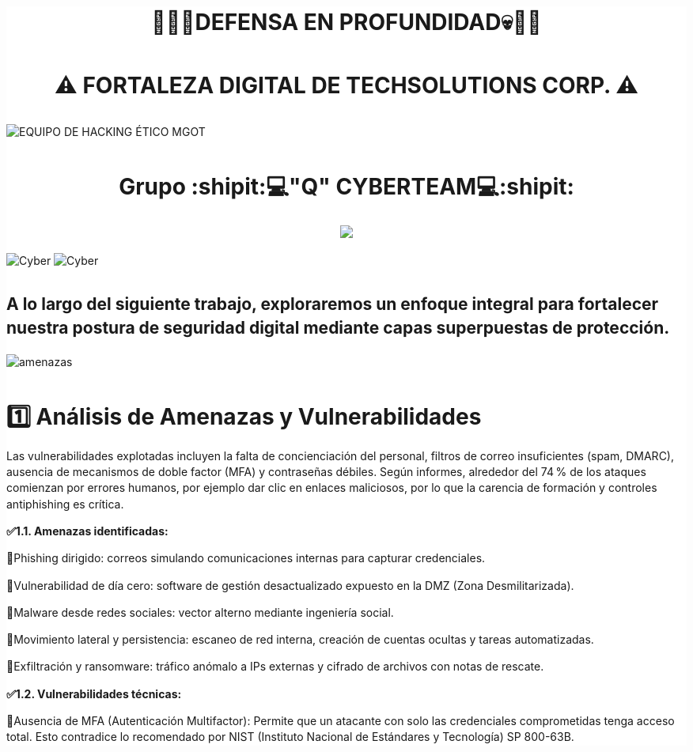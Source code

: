 # **<p align="center">:imp::rotating_light::skull:DEFENSA EN PROFUNDIDAD:skull::rotating_light::imp:</p>**
# **<p align="center">:warning: FORTALEZA DIGITAL DE TECHSOLUTIONS CORP. :warning:</p>**
![EQUIPO DE HACKING ÉTICO MGOT](https://media.licdn.com/dms/image/v2/D4E12AQGtgZUaecTDtg/article-cover_image-shrink_720_1280/article-cover_image-shrink_720_1280/0/1704959664316?e=2147483647&v=beta&t=PovZR5gg6Mznz1sZ-ErCfzXwaOfQl0qAr_ZpUeM_YBM)

# <p align="center">Grupo :shipit::computer:**"Q" CYBERTEAM**:computer::shipit: </p>

<p align="center">
  <img src="Imágenes/Imagenes/QCYBERTEAM.png">
</p>

![Cyber](https://i.gifer.com/origin/46/46400cbacaf8eb1b36a89cdcd7da6740_w200.webp) ![Cyber](https://i.gifer.com/origin/5a/5ab98406cc6c8fbba9ddb014c2bcdb80_w200.webp)

A lo largo del siguiente trabajo, exploraremos un enfoque integral para fortalecer nuestra postura de seguridad digital mediante capas superpuestas de protección.
---
![amenazas](https://github.com/user-attachments/assets/a36aa81f-43d5-4f2c-9b77-398b82fe8a81)

# :one:	Análisis de Amenazas y Vulnerabilidades

Las vulnerabilidades explotadas incluyen la falta de concienciación del personal, filtros de correo insuficientes (spam, DMARC), ausencia de mecanismos de doble factor (MFA) y contraseñas débiles. Según informes, alrededor del 74 % de los ataques comienzan por errores humanos, por ejemplo dar clic en enlaces maliciosos, por lo que la carencia de formación y controles antiphishing es crítica.

**:white_check_mark:1.1.	Amenazas identificadas:**

:small_blue_diamond:Phishing dirigido: correos simulando comunicaciones internas para capturar credenciales.

:small_blue_diamond:Vulnerabilidad de día cero: software de gestión desactualizado expuesto en la DMZ (Zona Desmilitarizada).

:small_blue_diamond:Malware desde redes sociales: vector alterno mediante ingeniería social.

:small_blue_diamond:Movimiento lateral y persistencia: escaneo de red interna, creación de cuentas ocultas y tareas automatizadas.

:small_blue_diamond:Exfiltración y ransomware: tráfico anómalo a IPs externas y cifrado de archivos con notas de rescate.

**:white_check_mark:1.2.	Vulnerabilidades técnicas:**

:small_blue_diamond:Ausencia de MFA (Autenticación Multifactor): Permite que un atacante con solo las credenciales comprometidas tenga acceso total. Esto contradice lo recomendado por NIST (Instituto Nacional de Estándares y Tecnología) SP 800-63B.
